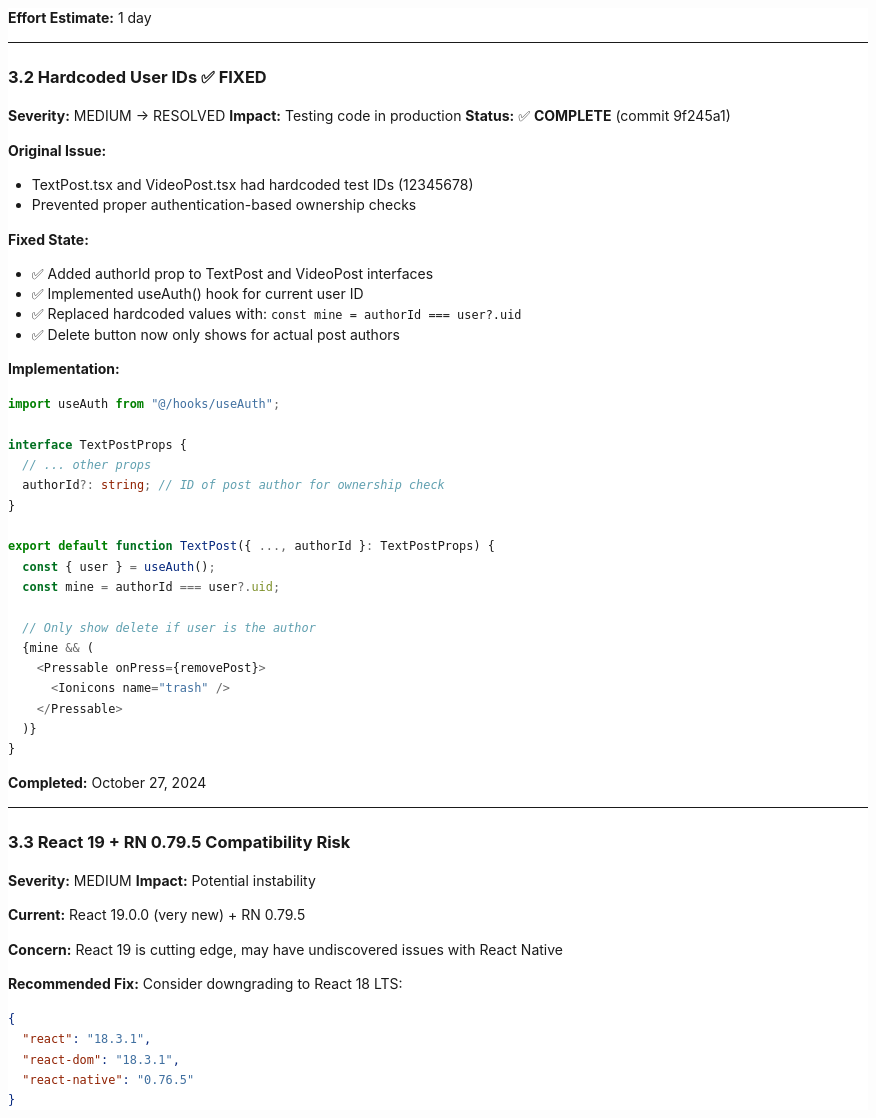 **Effort Estimate:** 1 day

---

### 3.2 Hardcoded User IDs ✅ FIXED
**Severity:** MEDIUM → RESOLVED
**Impact:** Testing code in production
**Status:** ✅ **COMPLETE** (commit 9f245a1)

**Original Issue:**
- TextPost.tsx and VideoPost.tsx had hardcoded test IDs (12345678)
- Prevented proper authentication-based ownership checks

**Fixed State:**
- ✅ Added authorId prop to TextPost and VideoPost interfaces
- ✅ Implemented useAuth() hook for current user ID
- ✅ Replaced hardcoded values with: `const mine = authorId === user?.uid`
- ✅ Delete button now only shows for actual post authors

**Implementation:**
```typescript
import useAuth from "@/hooks/useAuth";

interface TextPostProps {
  // ... other props
  authorId?: string; // ID of post author for ownership check
}

export default function TextPost({ ..., authorId }: TextPostProps) {
  const { user } = useAuth();
  const mine = authorId === user?.uid;

  // Only show delete if user is the author
  {mine && (
    <Pressable onPress={removePost}>
      <Ionicons name="trash" />
    </Pressable>
  )}
}
```

**Completed:** October 27, 2024

---

### 3.3 React 19 + RN 0.79.5 Compatibility Risk
**Severity:** MEDIUM
**Impact:** Potential instability

**Current:** React 19.0.0 (very new) + RN 0.79.5

**Concern:** React 19 is cutting edge, may have undiscovered issues with React Native

**Recommended Fix:**
Consider downgrading to React 18 LTS:
```json
{
  "react": "18.3.1",
  "react-dom": "18.3.1",
  "react-native": "0.76.5"
}
```
